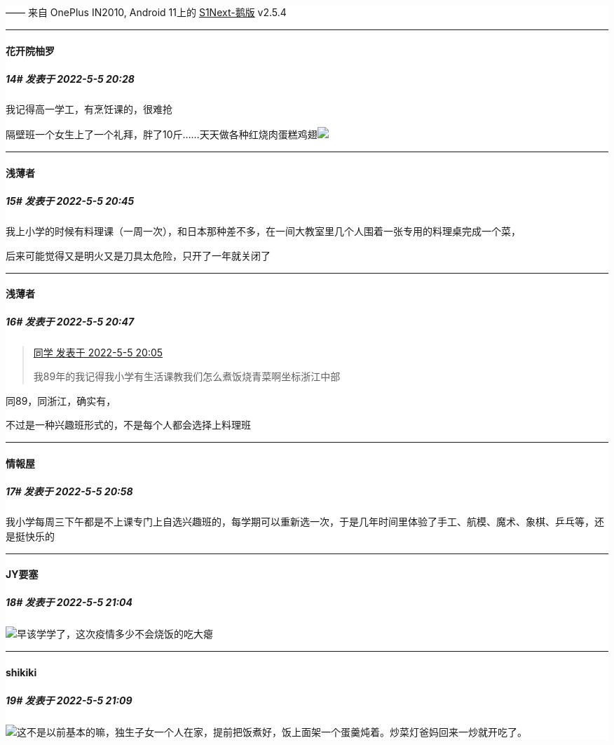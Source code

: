 —— 来自 OnePlus IN2010, Android 11上的 [S1Next-鹅版](https://github.com/ykrank/S1-Next/releases) v2.5.4

*****

####  花开院柚罗  
##### 14#       发表于 2022-5-5 20:28

我记得高一学工，有烹饪课的，很难抢

隔壁班一个女生上了一个礼拜，胖了10斤……天天做各种红烧肉蛋糕鸡翅<img src="https://static.saraba1st.com/image/smiley/face2017/143.png" referrerpolicy="no-referrer">

*****

####  浅薄者  
##### 15#       发表于 2022-5-5 20:45

我上小学的时候有料理课（一周一次），和日本那种差不多，在一间大教室里几个人围着一张专用的料理桌完成一个菜，

后来可能觉得又是明火又是刀具太危险，只开了一年就关闭了

*****

####  浅薄者  
##### 16#       发表于 2022-5-5 20:47

<blockquote><a href="httphttps://bbs.saraba1st.com/2b/forum.php?mod=redirect&amp;goto=findpost&amp;pid=55706940&amp;ptid=2068018" target="_blank">同学 发表于 2022-5-5 20:05</a>

我89年的我记得我小学有生活课教我们怎么煮饭烧青菜啊坐标浙江中部</blockquote>
同89，同浙江，确实有，

不过是一种兴趣班形式的，不是每个人都会选择上料理班

*****

####  情報屋  
##### 17#       发表于 2022-5-5 20:58

我小学每周三下午都是不上课专门上自选兴趣班的，每学期可以重新选一次，于是几年时间里体验了手工、航模、魔术、象棋、乒乓等，还是挺快乐的

*****

####  JY要塞  
##### 18#       发表于 2022-5-5 21:04

<img src="https://static.saraba1st.com/image/smiley/face2017/067.png" referrerpolicy="no-referrer">早该学学了，这次疫情多少不会烧饭的吃大瘪

*****

####  shikiki  
##### 19#       发表于 2022-5-5 21:09

<img src="https://static.saraba1st.com/image/smiley/face2017/002.png" referrerpolicy="no-referrer">这不是以前基本的嘛，独生子女一个人在家，提前把饭煮好，饭上面架一个蛋羹炖着。炒菜灯爸妈回来一炒就开吃了。
